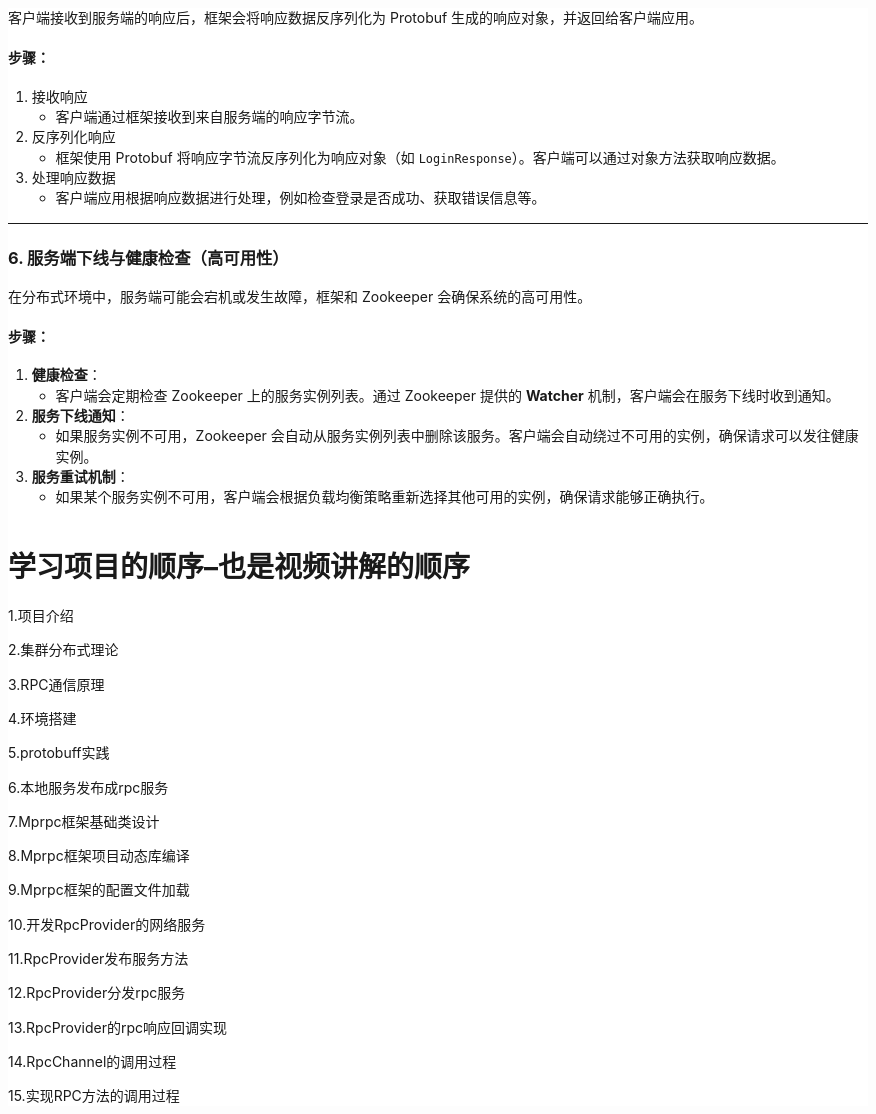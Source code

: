 客户端接收到服务端的响应后，框架会将响应数据反序列化为 Protobuf 生成的响应对象，并返回给客户端应用。

#### 步骤：

1. 接收响应
   - 客户端通过框架接收到来自服务端的响应字节流。
2. 反序列化响应
   - 框架使用 Protobuf 将响应字节流反序列化为响应对象（如 `LoginResponse`）。客户端可以通过对象方法获取响应数据。
3. 处理响应数据
   - 客户端应用根据响应数据进行处理，例如检查登录是否成功、获取错误信息等。

------

### 6. **服务端下线与健康检查（高可用性）**

在分布式环境中，服务端可能会宕机或发生故障，框架和 Zookeeper 会确保系统的高可用性。

#### 步骤：

1. **健康检查**：
   - 客户端会定期检查 Zookeeper 上的服务实例列表。通过 Zookeeper 提供的 **Watcher** 机制，客户端会在服务下线时收到通知。
2. **服务下线通知**：
   - 如果服务实例不可用，Zookeeper 会自动从服务实例列表中删除该服务。客户端会自动绕过不可用的实例，确保请求可以发往健康实例。
3. **服务重试机制**：
   - 如果某个服务实例不可用，客户端会根据负载均衡策略重新选择其他可用的实例，确保请求能够正确执行。



# 学习项目的顺序–也是视频讲解的顺序

1.项目介绍 

2.集群分布式理论

3.RPC通信原理

4.环境搭建

5.protobuff实践

6.本地服务发布成rpc服务

7.Mprpc框架基础类设计

8.Mprpc框架项目动态库编译

9.Mprpc框架的配置文件加载

10.开发RpcProvider的网络服务 

11.RpcProvider发布服务方法

12.RpcProvider分发rpc服务

13.RpcProvider的rpc响应回调实现 

14.RpcChannel的调用过程

15.实现RPC方法的调用过程
